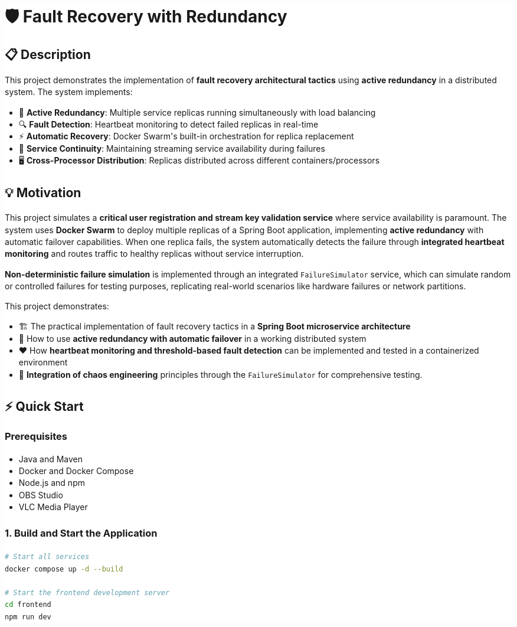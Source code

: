 # 🛡️ Fault Recovery with Redundancy

## 📋 Description

This project demonstrates the implementation of **fault recovery architectural tactics** using **active redundancy** in a distributed system. The system implements:

- 🔄 **Active Redundancy**: Multiple service replicas running simultaneously with load balancing
- 🔍 **Fault Detection**: Heartbeat monitoring to detect failed replicas in real-time
- ⚡ **Automatic Recovery**: Docker Swarm's built-in orchestration for replica replacement
- 🔗 **Service Continuity**: Maintaining streaming service availability during failures
- 🖥️ **Cross-Processor Distribution**: Replicas distributed across different containers/processors

## 💡 Motivation

This project simulates a **critical user registration and stream key validation service** where service availability is paramount. The system uses **Docker Swarm** to deploy multiple replicas of a Spring Boot application, implementing **active redundancy** with automatic failover capabilities. When one replica fails, the system automatically detects the failure through **integrated heartbeat monitoring** and routes traffic to healthy replicas without service interruption.

**Non-deterministic failure simulation** is implemented through an integrated `FailureSimulator` service, which can simulate random or controlled failures for testing purposes, replicating real-world scenarios like hardware failures or network partitions.

This project demonstrates:

- 🏗️ The practical implementation of fault recovery tactics in a **Spring Boot microservice architecture**
- 🔄 How to use **active redundancy with automatic failover** in a working distributed system
- ❤️ How **heartbeat monitoring and threshold-based fault detection** can be implemented and tested in a containerized environment
- 🧪 **Integration of chaos engineering** principles through the `FailureSimulator` for comprehensive testing.

## ⚡ Quick Start

### Prerequisites

- Java and Maven
- Docker and Docker Compose
- Node.js and npm
- OBS Studio
- VLC Media Player

### 1. Build and Start the Application

```bash
# Start all services
docker compose up -d --build

# Start the frontend development server
cd frontend
npm run dev
```

